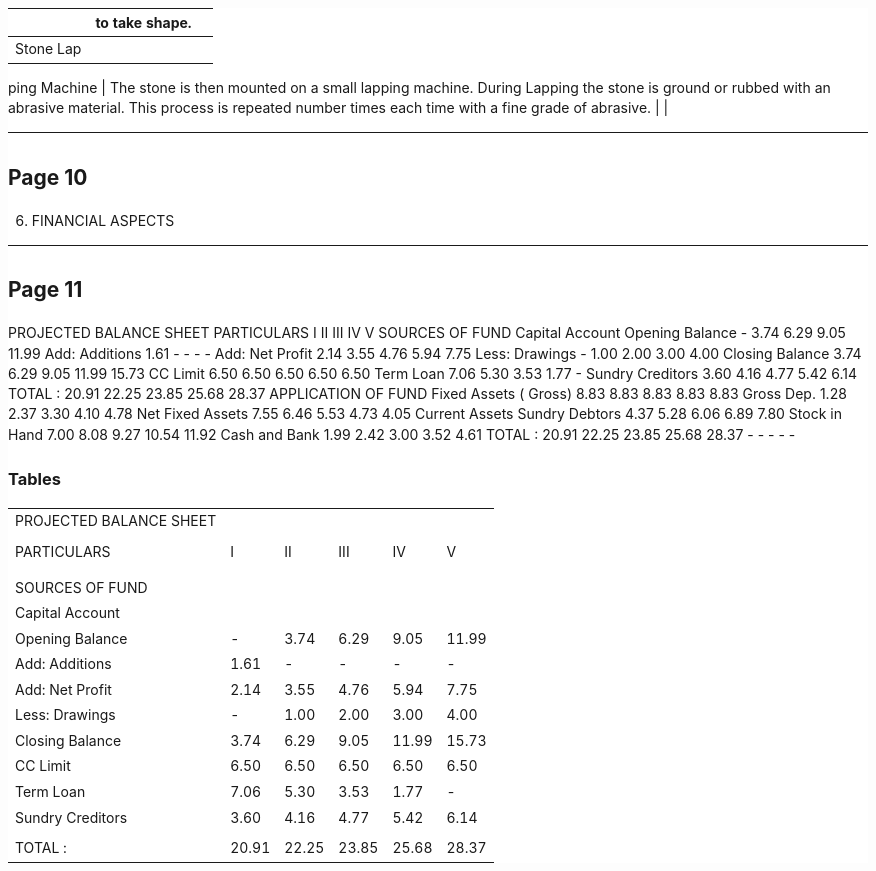 |  | to take shape. |  |
|---|---|---|
| Stone Lap
ping
Machine | The stone is then mounted on a small
lapping machine. During Lapping the stone
is ground or rubbed with an abrasive
material. This process is repeated number
times each time with a fine grade of
abrasive. |  |

---

## Page 10

6. FINANCIAL ASPECTS

---

## Page 11

PROJECTED BALANCE SHEET PARTICULARS I II III IV V SOURCES OF FUND Capital Account Opening Balance - 3.74 6.29 9.05 11.99 Add: Additions 1.61 - - - - Add: Net Profit 2.14 3.55 4.76 5.94 7.75 Less: Drawings - 1.00 2.00 3.00 4.00 Closing Balance 3.74 6.29 9.05 11.99 15.73 CC Limit 6.50 6.50 6.50 6.50 6.50 Term Loan 7.06 5.30 3.53 1.77 - Sundry Creditors 3.60 4.16 4.77 5.42 6.14 TOTAL : 20.91 22.25 23.85 25.68 28.37 APPLICATION OF FUND Fixed Assets ( Gross) 8.83 8.83 8.83 8.83 8.83 Gross Dep. 1.28 2.37 3.30 4.10 4.78 Net Fixed Assets 7.55 6.46 5.53 4.73 4.05 Current Assets Sundry Debtors 4.37 5.28 6.06 6.89 7.80 Stock in Hand 7.00 8.08 9.27 10.54 11.92 Cash and Bank 1.99 2.42 3.00 3.52 4.61 TOTAL : 20.91 22.25 23.85 25.68 28.37 - - - - -

### Tables

|  |  |  |  |  |  |
|---|---|---|---|---|---|
| PROJECTED BALANCE SHEET |  |  |  |  |  |
|  |  |  |  |  |  |
| PARTICULARS | I | II | III | IV | V |
|  |  |  |  |  |  |
|  |  |  |  |  |  |
| SOURCES OF FUND |  |  |  |  |  |
| Capital Account |  |  |  |  |  |
| Opening Balance | - | 3.74 | 6.29 | 9.05 | 11.99 |
| Add: Additions | 1.61 | - | - | - | - |
| Add: Net Profit | 2.14 | 3.55 | 4.76 | 5.94 | 7.75 |
| Less: Drawings | - | 1.00 | 2.00 | 3.00 | 4.00 |
| Closing Balance | 3.74 | 6.29 | 9.05 | 11.99 | 15.73 |
| CC Limit | 6.50 | 6.50 | 6.50 | 6.50 | 6.50 |
| Term Loan | 7.06 | 5.30 | 3.53 | 1.77 | - |
| Sundry Creditors | 3.60 | 4.16 | 4.77 | 5.42 | 6.14 |
|  |  |  |  |  |  |
| TOTAL : | 20.91 | 22.25 | 23.85 | 25.68 | 28.37 |
